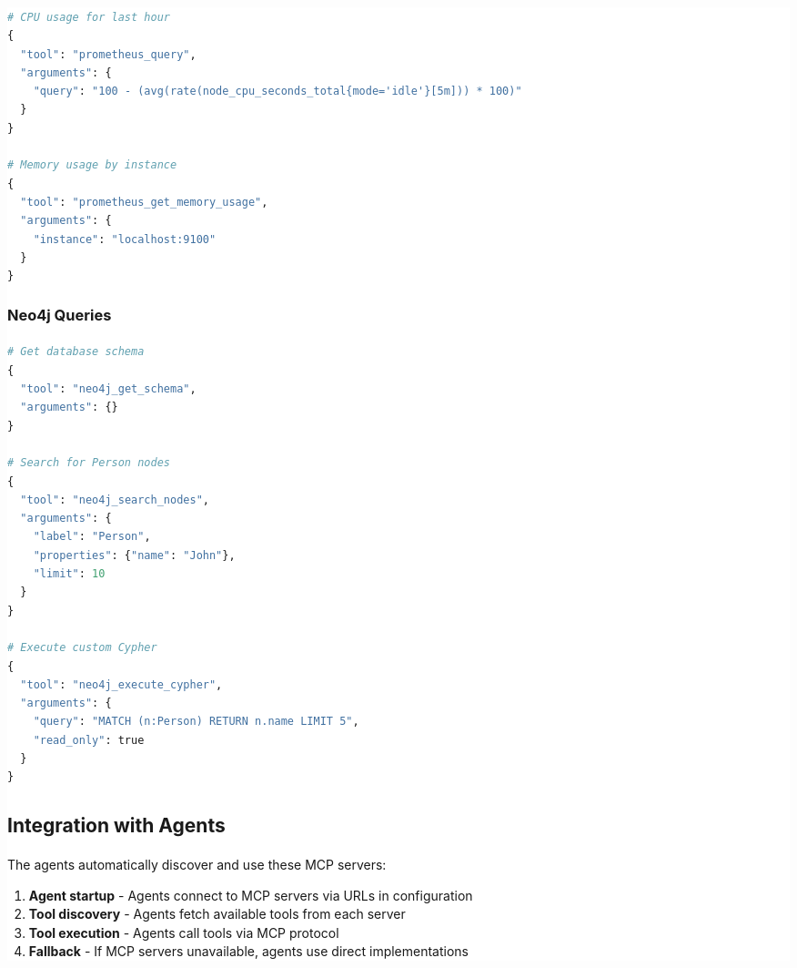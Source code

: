 ```python
# CPU usage for last hour
{
  "tool": "prometheus_query",
  "arguments": {
    "query": "100 - (avg(rate(node_cpu_seconds_total{mode='idle'}[5m])) * 100)"
  }
}

# Memory usage by instance
{
  "tool": "prometheus_get_memory_usage",
  "arguments": {
    "instance": "localhost:9100"
  }
}
```

### Neo4j Queries

```python
# Get database schema
{
  "tool": "neo4j_get_schema",
  "arguments": {}
}

# Search for Person nodes
{
  "tool": "neo4j_search_nodes", 
  "arguments": {
    "label": "Person",
    "properties": {"name": "John"},
    "limit": 10
  }
}

# Execute custom Cypher
{
  "tool": "neo4j_execute_cypher",
  "arguments": {
    "query": "MATCH (n:Person) RETURN n.name LIMIT 5",
    "read_only": true
  }
}
```

## Integration with Agents

The agents automatically discover and use these MCP servers:

1. **Agent startup** - Agents connect to MCP servers via URLs in configuration
2. **Tool discovery** - Agents fetch available tools from each server
3. **Tool execution** - Agents call tools via MCP protocol
4. **Fallback** - If MCP servers unavailable, agents use direct implementations
